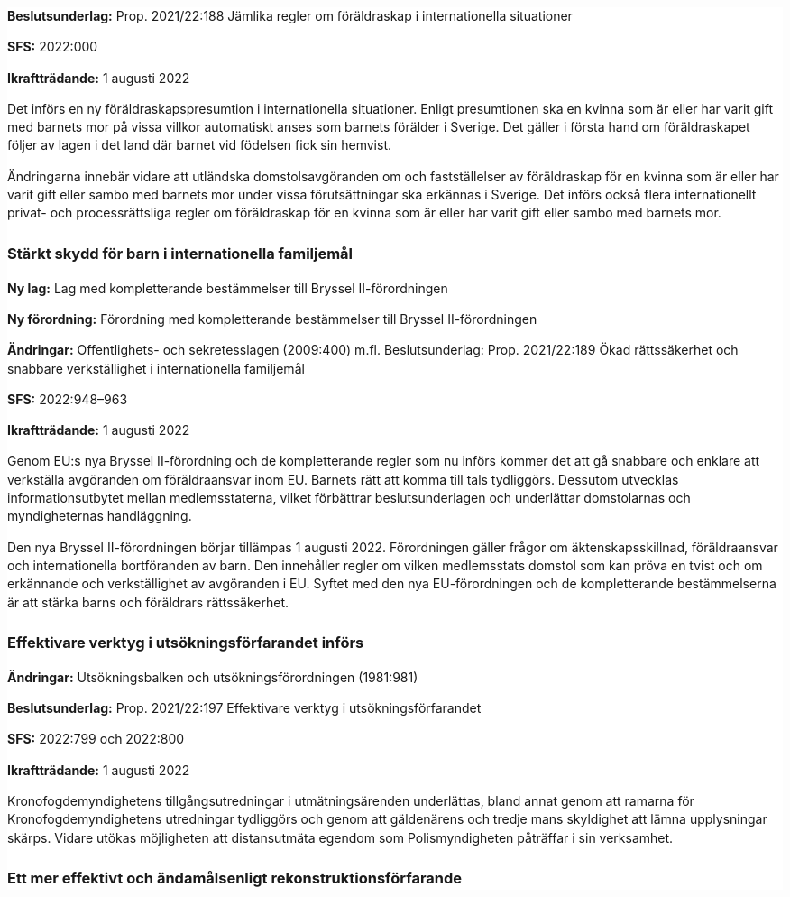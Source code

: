 **Beslutsunderlag:** Prop. 2021/22:188 Jämlika regler om föräldraskap i internationella situationer

**SFS:** 2022:000

**Ikraftträdande:** 1 augusti 2022

Det införs en ny föräldraskapspresumtion i internationella situationer. Enligt presumtionen ska en kvinna som är eller har varit gift med barnets mor på vissa villkor automatiskt anses som barnets förälder i Sverige. Det gäller i första hand om föräldraskapet följer av lagen i det land där barnet vid födelsen fick sin hemvist.

Ändringarna innebär vidare att utländska domstolsavgöranden om och fastställelser av föräldraskap för en kvinna som är eller har varit gift eller sambo med barnets mor under vissa förutsättningar ska erkännas i Sverige. Det införs också flera internationellt privat\- och processrättsliga regler om föräldraskap för en kvinna som är eller har varit gift eller sambo med barnets mor.

### Stärkt skydd för barn i internationella familjemål

**Ny lag:** Lag med kompletterande bestämmelser till Bryssel II\-förordningen

**Ny förordning:** Förordning med kompletterande bestämmelser till Bryssel II\-förordningen

**Ändringar:** Offentlighets\- och sekretesslagen (2009:400\) m.fl.
Beslutsunderlag: Prop. 2021/22:189 Ökad rättssäkerhet och snabbare verkställighet i internationella familjemål

**SFS:** 2022:948–963

**Ikraftträdande:** 1 augusti 2022

Genom EU:s nya Bryssel II\-förordning och de kompletterande regler som nu införs kommer det att gå snabbare och enklare att verkställa avgöranden om föräldraansvar inom EU. Barnets rätt att komma till tals tydliggörs. Dessutom utvecklas informationsutbytet mellan medlemsstaterna, vilket förbättrar beslutsunderlagen och underlättar domstolarnas och myndigheternas handläggning.

Den nya Bryssel II\-förordningen börjar tillämpas 1 augusti 2022\. Förordningen gäller frågor om äktenskapsskillnad, föräldraansvar och internationella bortföranden av barn. Den innehåller regler om vilken medlemsstats domstol som kan pröva en tvist och om erkännande och verkställighet av avgöranden i EU. Syftet med den nya EU\-förordningen och de kompletterande bestämmelserna är att stärka barns och föräldrars rättssäkerhet.

### Effektivare verktyg i utsökningsförfarandet införs

**Ändringar:** Utsökningsbalken och utsökningsförordningen (1981:981\)

**Beslutsunderlag:** Prop. 2021/22:197 Effektivare verktyg i utsökningsförfarandet

**SFS:** 2022:799 och 2022:800

**Ikraftträdande:** 1 augusti 2022

Kronofogdemyndighetens tillgångsutredningar i utmätningsärenden underlättas, bland annat genom att ramarna för Kronofogdemyndighetens utredningar tydliggörs och genom att gäldenärens och tredje mans skyldighet att lämna upplysningar skärps. Vidare utökas möjlig­heten att distansutmäta egendom som Polismyndigheten påträffar i sin verksamhet.

### Ett mer effektivt och ändamålsenligt rekonstruktionsförfarande
